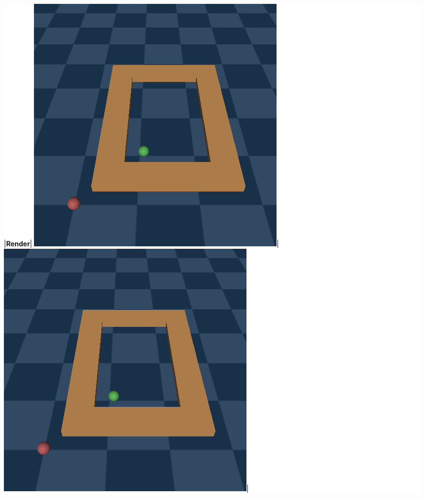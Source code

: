 |__Render__| ![](opcc/assets/d4rl:maze2d-open-dense-v0/policies/policy_1/episode.gif)| ![](opcc/assets/d4rl:maze2d-open-dense-v0/policies/policy_2/episode.gif)|